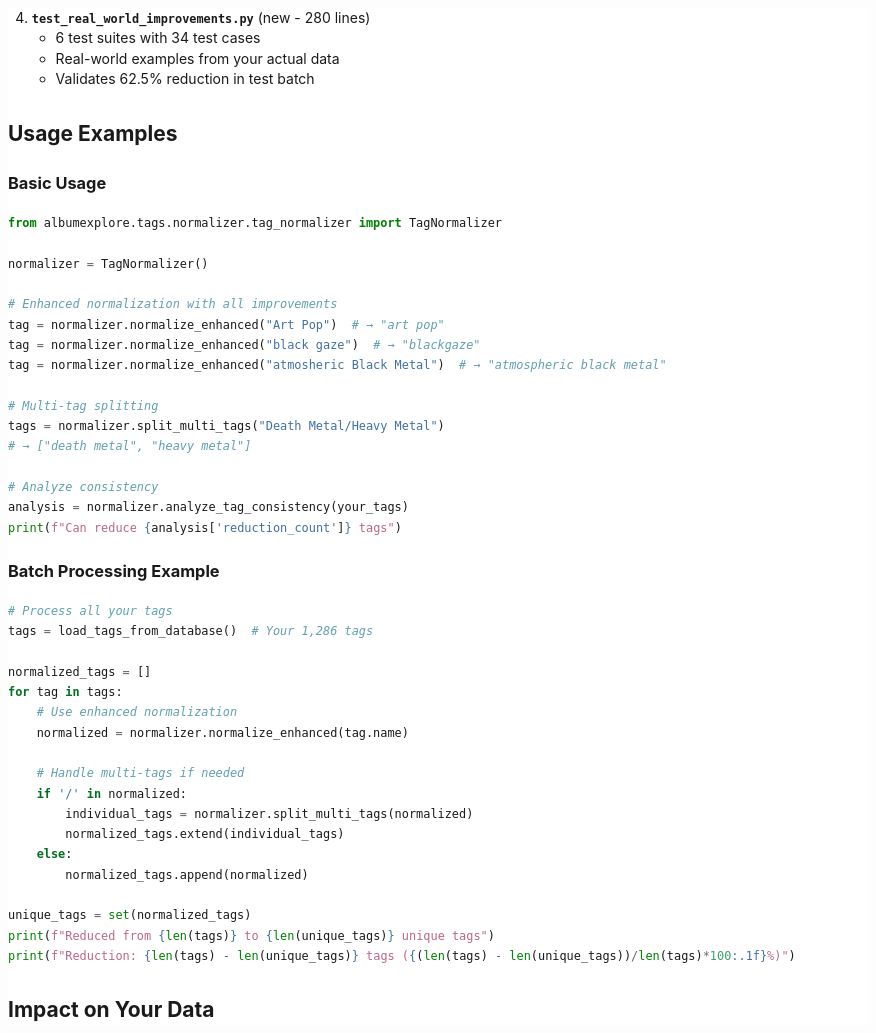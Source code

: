 4. **`test_real_world_improvements.py`** (new - 280 lines)
   - 6 test suites with 34 test cases
   - Real-world examples from your actual data
   - Validates 62.5% reduction in test batch

## Usage Examples

### Basic Usage
```python
from albumexplore.tags.normalizer.tag_normalizer import TagNormalizer

normalizer = TagNormalizer()

# Enhanced normalization with all improvements
tag = normalizer.normalize_enhanced("Art Pop")  # → "art pop"
tag = normalizer.normalize_enhanced("black gaze")  # → "blackgaze"
tag = normalizer.normalize_enhanced("atmosheric Black Metal")  # → "atmospheric black metal"

# Multi-tag splitting
tags = normalizer.split_multi_tags("Death Metal/Heavy Metal")
# → ["death metal", "heavy metal"]

# Analyze consistency
analysis = normalizer.analyze_tag_consistency(your_tags)
print(f"Can reduce {analysis['reduction_count']} tags")
```

### Batch Processing Example
```python
# Process all your tags
tags = load_tags_from_database()  # Your 1,286 tags

normalized_tags = []
for tag in tags:
    # Use enhanced normalization
    normalized = normalizer.normalize_enhanced(tag.name)
    
    # Handle multi-tags if needed
    if '/' in normalized:
        individual_tags = normalizer.split_multi_tags(normalized)
        normalized_tags.extend(individual_tags)
    else:
        normalized_tags.append(normalized)

unique_tags = set(normalized_tags)
print(f"Reduced from {len(tags)} to {len(unique_tags)} unique tags")
print(f"Reduction: {len(tags) - len(unique_tags)} tags ({(len(tags) - len(unique_tags))/len(tags)*100:.1f}%)")
```

## Impact on Your Data
